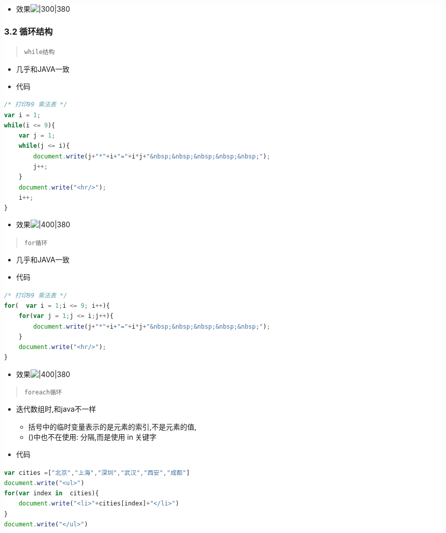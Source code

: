 + 效果![|300|380](https://my-obsidian-image.oss-cn-guangzhou.aliyuncs.com/2024/04/842ff817df260f46b51a60f7be9c304c.gif)
### 3.2 循环结构

> `while结构`

+ 几乎和JAVA一致

+ 代码

```  javascript
/* 打印99 乘法表 */
var i = 1;
while(i <= 9){
    var j = 1;
    while(j <= i){
        document.write(j+"*"+i+"="+i*j+"&nbsp;&nbsp;&nbsp;&nbsp;&nbsp;");
        j++;
    }
    document.write("<hr/>");
    i++;
}
```

+ 效果![|400|380](https://my-obsidian-image.oss-cn-guangzhou.aliyuncs.com/2024/04/7cdaa6c3d3f561269c84e3d6d6c5a020.png)
> `for循环`

+ 几乎和JAVA一致

+ 代码

``` javascript
/* 打印99 乘法表 */
for(  var i = 1;i <= 9; i++){
    for(var j = 1;j <= i;j++){
        document.write(j+"*"+i+"="+i*j+"&nbsp;&nbsp;&nbsp;&nbsp;&nbsp;");
    }
    document.write("<hr/>");
}
```

+ 效果![|400|380](https://my-obsidian-image.oss-cn-guangzhou.aliyuncs.com/2024/04/7cdaa6c3d3f561269c84e3d6d6c5a020.png)
> `foreach循环`

+ 迭代数组时,和java不一样
  + 括号中的临时变量表示的是元素的索引,不是元素的值,
  + ()中也不在使用: 分隔,而是使用 in 关键字

+ 代码

``` javascript
var cities =["北京","上海","深圳","武汉","西安","成都"]
document.write("<ul>")
for(var index in  cities){
    document.write("<li>"+cities[index]+"</li>")
}
document.write("</ul>")
```
